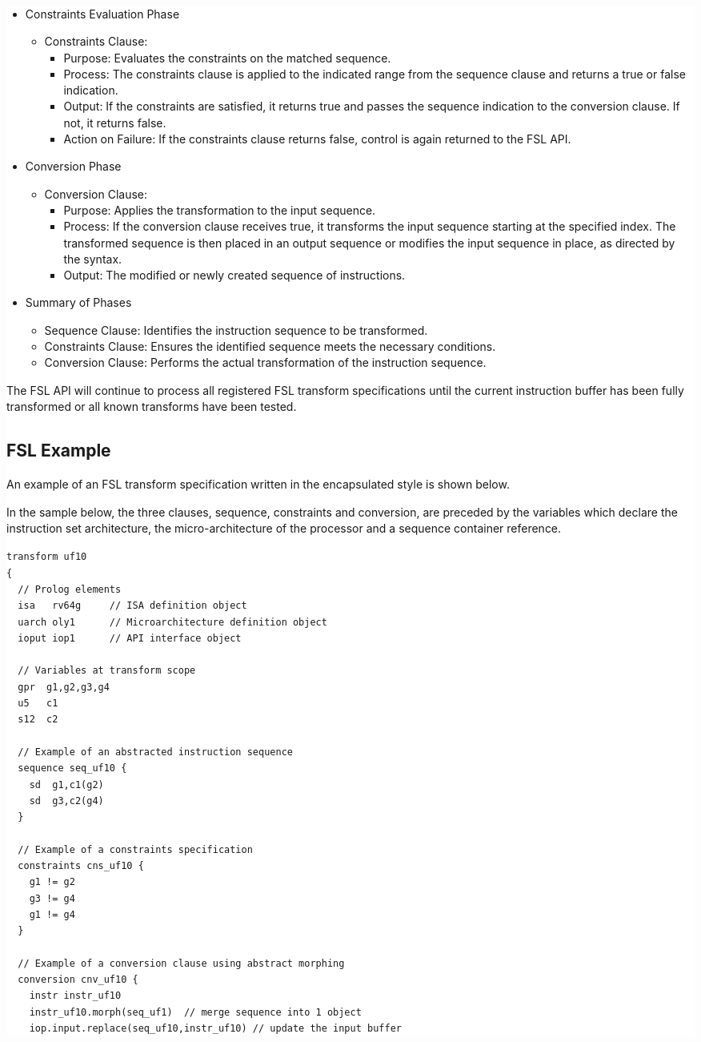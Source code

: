 - Constraints Evaluation Phase
    - Constraints Clause:
        - Purpose: Evaluates the constraints on the matched sequence.
        - Process: The constraints clause is applied to the indicated range from the sequence clause and returns a true or false indication.
        - Output: If the constraints are satisfied, it returns true and passes the sequence indication to the conversion clause. If not, it returns false.
        - Action on Failure: If the constraints clause returns false, control is again returned to the FSL API.

- Conversion Phase
    - Conversion Clause:
        - Purpose: Applies the transformation to the input sequence.
        - Process: If the conversion clause receives true, it transforms the input sequence starting at the specified index. The transformed sequence is then placed in an output sequence or modifies the input sequence in place, as directed by the syntax.
        - Output: The modified or newly created sequence of instructions.

- Summary of Phases

    - Sequence Clause: Identifies the instruction sequence to be transformed.
    - Constraints Clause: Ensures the identified sequence meets the necessary conditions.
    - Conversion Clause: Performs the actual transformation of the instruction sequence.

The FSL API will continue to process all registered FSL transform specifications until the current instruction buffer has been fully transformed or all known transforms have been tested.

## FSL Example

An example of an FSL transform specification written in the encapsulated style is shown below.

In the sample below, the three clauses, sequence, constraints and conversion, are preceded by the variables which declare the instruction set architecture, the micro-architecture of the processor and a sequence container reference.

```
transform uf10
{
  // Prolog elements
  isa   rv64g     // ISA definition object
  uarch oly1      // Microarchitecture definition object
  ioput iop1      // API interface object

  // Variables at transform scope
  gpr  g1,g2,g3,g4
  u5   c1
  s12  c2

  // Example of an abstracted instruction sequence
  sequence seq_uf10 {
    sd  g1,c1(g2)
    sd  g3,c2(g4)
  }
  
  // Example of a constraints specification
  constraints cns_uf10 { 
    g1 != g2
    g3 != g4
    g1 != g4
  }
  
  // Example of a conversion clause using abstract morphing
  conversion cnv_uf10 {
    instr instr_uf10
    instr_uf10.morph(seq_uf1)  // merge sequence into 1 object
    iop.input.replace(seq_uf10,instr_uf10) // update the input buffer
```